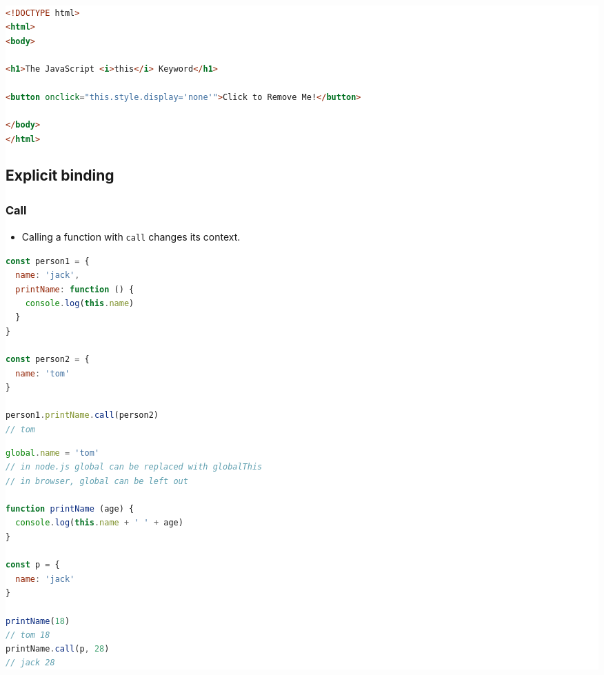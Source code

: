 ``` html
<!DOCTYPE html>
<html>
<body>

<h1>The JavaScript <i>this</i> Keyword</h1>

<button onclick="this.style.display='none'">Click to Remove Me!</button>

</body>
</html>
```

## Explicit binding

### Call

- Calling a function with `call` changes its context.

``` js
const person1 = {
  name: 'jack',
  printName: function () {
    console.log(this.name)
  }
}

const person2 = {
  name: 'tom'
}

person1.printName.call(person2)
// tom
```

``` js
global.name = 'tom'
// in node.js global can be replaced with globalThis
// in browser, global can be left out

function printName (age) {
  console.log(this.name + ' ' + age)
}

const p = {
  name: 'jack'
}

printName(18)
// tom 18
printName.call(p, 28)
// jack 28
```
